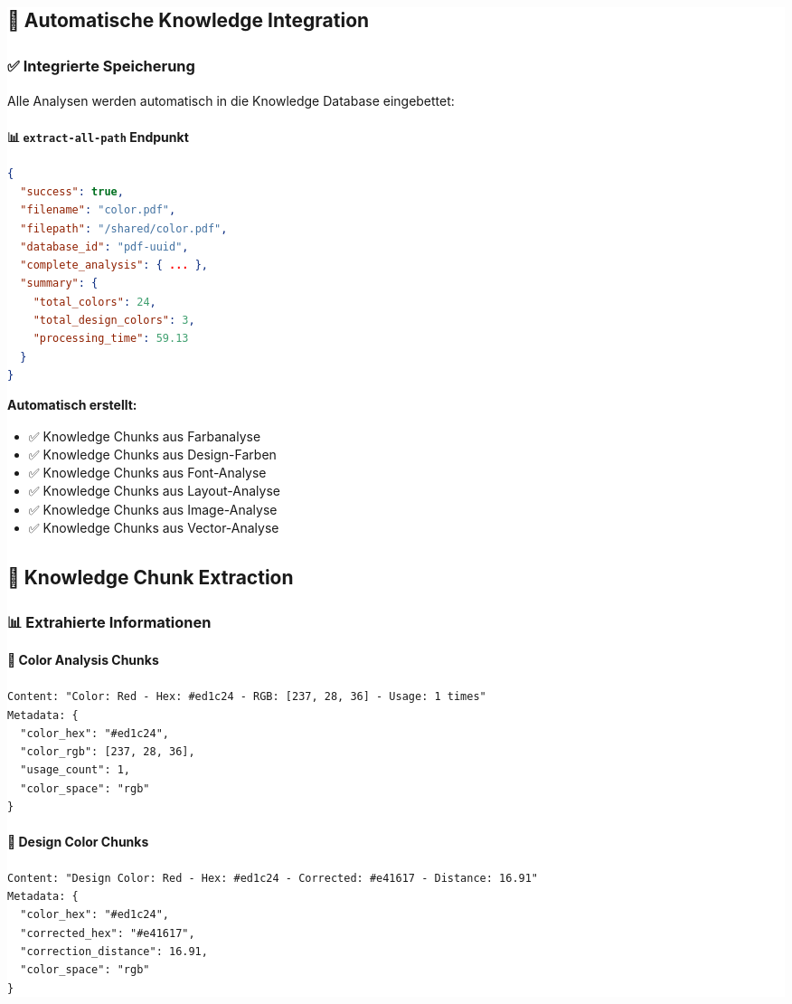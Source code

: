 ## 🔄 Automatische Knowledge Integration

### ✅ Integrierte Speicherung
Alle Analysen werden automatisch in die Knowledge Database eingebettet:

#### 📊 `extract-all-path` Endpunkt
```json
{
  "success": true,
  "filename": "color.pdf",
  "filepath": "/shared/color.pdf",
  "database_id": "pdf-uuid",
  "complete_analysis": { ... },
  "summary": {
    "total_colors": 24,
    "total_design_colors": 3,
    "processing_time": 59.13
  }
}
```

**Automatisch erstellt:**
- ✅ Knowledge Chunks aus Farbanalyse
- ✅ Knowledge Chunks aus Design-Farben
- ✅ Knowledge Chunks aus Font-Analyse
- ✅ Knowledge Chunks aus Layout-Analyse
- ✅ Knowledge Chunks aus Image-Analyse
- ✅ Knowledge Chunks aus Vector-Analyse

## 🎨 Knowledge Chunk Extraction

### 📊 Extrahierte Informationen

#### 🎨 Color Analysis Chunks
```
Content: "Color: Red - Hex: #ed1c24 - RGB: [237, 28, 36] - Usage: 1 times"
Metadata: {
  "color_hex": "#ed1c24",
  "color_rgb": [237, 28, 36],
  "usage_count": 1,
  "color_space": "rgb"
}
```

#### 🎨 Design Color Chunks
```
Content: "Design Color: Red - Hex: #ed1c24 - Corrected: #e41617 - Distance: 16.91"
Metadata: {
  "color_hex": "#ed1c24",
  "corrected_hex": "#e41617",
  "correction_distance": 16.91,
  "color_space": "rgb"
}
```
